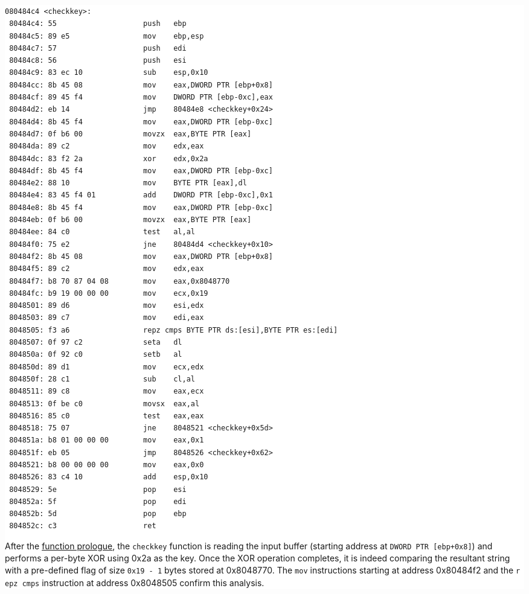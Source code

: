 ```c-objdump
080484c4 <checkkey>:
 80484c4: 55                    push   ebp
 80484c5: 89 e5                 mov    ebp,esp
 80484c7: 57                    push   edi
 80484c8: 56                    push   esi
 80484c9: 83 ec 10              sub    esp,0x10
 80484cc: 8b 45 08              mov    eax,DWORD PTR [ebp+0x8]
 80484cf: 89 45 f4              mov    DWORD PTR [ebp-0xc],eax
 80484d2: eb 14                 jmp    80484e8 <checkkey+0x24>
 80484d4: 8b 45 f4              mov    eax,DWORD PTR [ebp-0xc]
 80484d7: 0f b6 00              movzx  eax,BYTE PTR [eax]
 80484da: 89 c2                 mov    edx,eax
 80484dc: 83 f2 2a              xor    edx,0x2a
 80484df: 8b 45 f4              mov    eax,DWORD PTR [ebp-0xc]
 80484e2: 88 10                 mov    BYTE PTR [eax],dl
 80484e4: 83 45 f4 01           add    DWORD PTR [ebp-0xc],0x1
 80484e8: 8b 45 f4              mov    eax,DWORD PTR [ebp-0xc]
 80484eb: 0f b6 00              movzx  eax,BYTE PTR [eax]
 80484ee: 84 c0                 test   al,al
 80484f0: 75 e2                 jne    80484d4 <checkkey+0x10>
 80484f2: 8b 45 08              mov    eax,DWORD PTR [ebp+0x8]
 80484f5: 89 c2                 mov    edx,eax
 80484f7: b8 70 87 04 08        mov    eax,0x8048770
 80484fc: b9 19 00 00 00        mov    ecx,0x19
 8048501: 89 d6                 mov    esi,edx
 8048503: 89 c7                 mov    edi,eax
 8048505: f3 a6                 repz cmps BYTE PTR ds:[esi],BYTE PTR es:[edi]
 8048507: 0f 97 c2              seta   dl
 804850a: 0f 92 c0              setb   al
 804850d: 89 d1                 mov    ecx,edx
 804850f: 28 c1                 sub    cl,al
 8048511: 89 c8                 mov    eax,ecx
 8048513: 0f be c0              movsx  eax,al
 8048516: 85 c0                 test   eax,eax
 8048518: 75 07                 jne    8048521 <checkkey+0x5d>
 804851a: b8 01 00 00 00        mov    eax,0x1
 804851f: eb 05                 jmp    8048526 <checkkey+0x62>
 8048521: b8 00 00 00 00        mov    eax,0x0
 8048526: 83 c4 10              add    esp,0x10
 8048529: 5e                    pop    esi
 804852a: 5f                    pop    edi
 804852b: 5d                    pop    ebp
 804852c: c3                    ret
```

After the [function
prologue](http://en.wikipedia.org/wiki/Function_prologue), the
`checkkey` function is reading the input buffer (starting address at
`DWORD PTR [ebp+0x8]`) and performs a per-byte XOR using 0x2a as the
key. Once the XOR operation completes, it is indeed comparing the
resultant string with a pre-defined flag of size `0x19 - 1` bytes stored
at 0x8048770. The `mov` instructions starting at address 0x80484f2 and
the `repz cmps` instruction at address 0x8048505 confirm this analysis.
